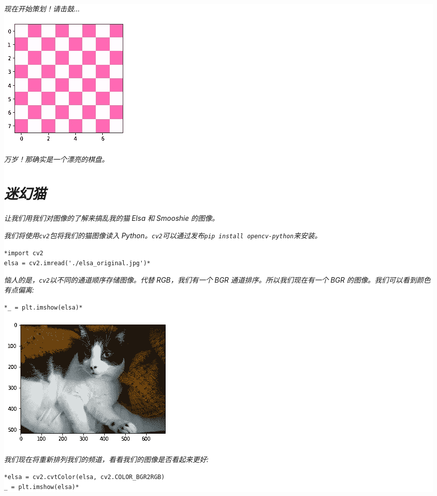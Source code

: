*现在开始策划！请击鼓…*

*![](img/dd563693bbcaf860a8f5199952d88170.png)*

*万岁！那确实是一个漂亮的棋盘。*

# *迷幻猫*

*让我们用我们对图像的了解来搞乱我的猫 Elsa 和 Smooshie 的图像。*

*我们将使用`cv2`包将我们的猫图像读入 Python。`cv2`可以通过发布`pip install opencv-python`来安装。*

```
*import cv2
elsa = cv2.imread('./elsa_original.jpg')*
```

*恼人的是，`cv2`以不同的通道顺序存储图像。代替 RGB，我们有一个 BGR 通道排序。所以我们现在有一个 BGR 的图像。我们可以看到颜色有点偏离:*

```
*_ = plt.imshow(elsa)*
```

*![](img/740f4d71f6538a63aa0cab0f53d398b7.png)*

*我们现在将重新排列我们的频道，看看我们的图像是否看起来更好:*

```
*elsa = cv2.cvtColor(elsa, cv2.COLOR_BGR2RGB)
_ = plt.imshow(elsa)*
```
